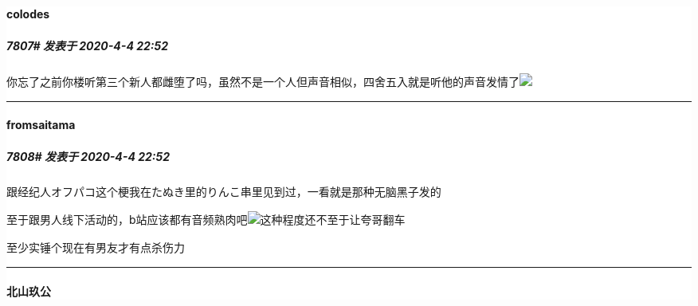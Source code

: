 ####  colodes  
##### 7807#       发表于 2020-4-4 22:52


你忘了之前你楼听第三个新人都雌堕了吗，虽然不是一个人但声音相似，四舍五入就是听他的声音发情了<img src="https://static.saraba1st.com/image/smiley/face2017/067.png" referrerpolicy="no-referrer">


-----

####  fromsaitama  
##### 7808#       发表于 2020-4-4 22:52


跟经纪人オフパコ这个梗我在たぬき里的りんこ串里见到过，一看就是那种无脑黑子发的

至于跟男人线下活动的，b站应该都有音频熟肉吧<img src="https://static.saraba1st.com/image/smiley/face2017/245.png" referrerpolicy="no-referrer">这种程度还不至于让夸哥翻车

至少实锤个现在有男友才有点杀伤力


-----

####  北山玖公  
